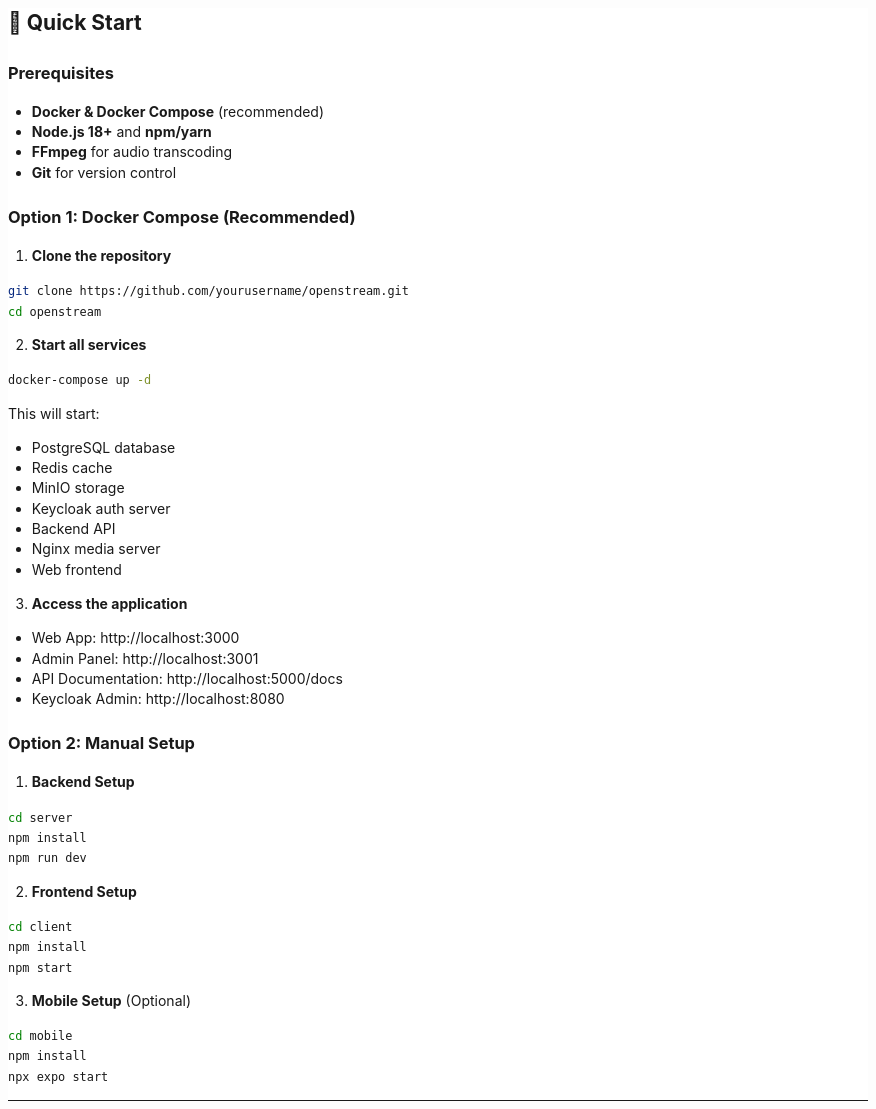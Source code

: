 
## 🚀 Quick Start

### Prerequisites
- **Docker & Docker Compose** (recommended)
- **Node.js 18+** and **npm/yarn**
- **FFmpeg** for audio transcoding
- **Git** for version control

### Option 1: Docker Compose (Recommended)

1. **Clone the repository**
```bash
git clone https://github.com/yourusername/openstream.git
cd openstream
```

2. **Start all services**
```bash
docker-compose up -d
```

This will start:
- PostgreSQL database
- Redis cache
- MinIO storage
- Keycloak auth server
- Backend API
- Nginx media server
- Web frontend

3. **Access the application**
- Web App: http://localhost:3000
- Admin Panel: http://localhost:3001
- API Documentation: http://localhost:5000/docs
- Keycloak Admin: http://localhost:8080

### Option 2: Manual Setup

1. **Backend Setup**
```bash
cd server
npm install
npm run dev
```

2. **Frontend Setup**
```bash
cd client
npm install
npm start
```

3. **Mobile Setup** (Optional)
```bash
cd mobile
npm install
npx expo start
```

---